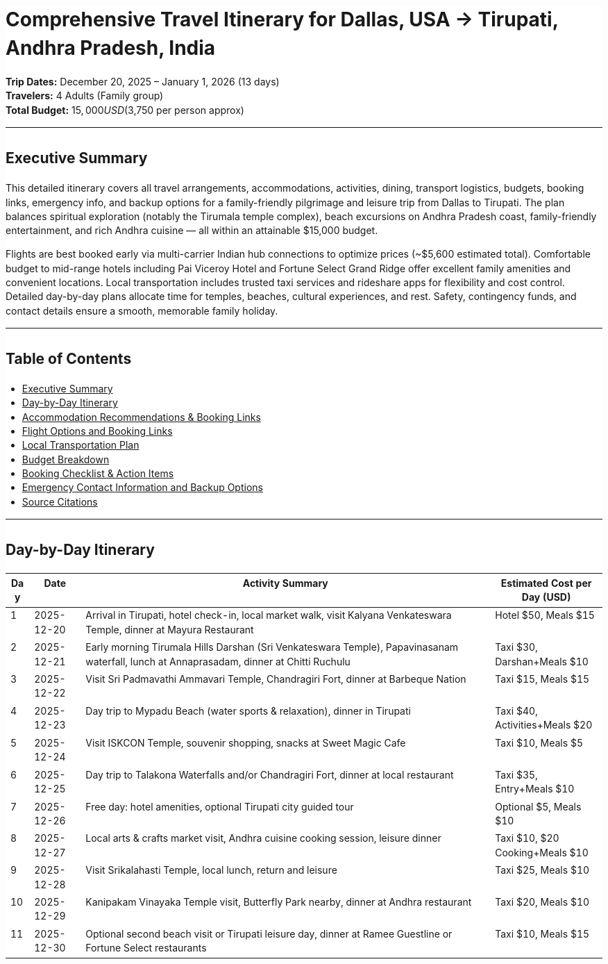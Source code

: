 # Comprehensive Travel Itinerary for Dallas, USA → Tirupati, Andhra Pradesh, India  
**Trip Dates:** December 20, 2025 – January 1, 2026 (13 days)  
**Travelers:** 4 Adults (Family group)  
**Total Budget:** $15,000 USD ($3,750 per person approx)  

---

## Executive Summary

This detailed itinerary covers all travel arrangements, accommodations, activities, dining, transport logistics, budgets, booking links, emergency info, and backup options for a family-friendly pilgrimage and leisure trip from Dallas to Tirupati. The plan balances spiritual exploration (notably the Tirumala temple complex), beach excursions on Andhra Pradesh coast, family-friendly entertainment, and rich Andhra cuisine — all within an attainable $15,000 budget. 

Flights are best booked early via multi-carrier Indian hub connections to optimize prices (~$5,600 estimated total). Comfortable budget to mid-range hotels including Pai Viceroy Hotel and Fortune Select Grand Ridge offer excellent family amenities and convenient locations. Local transportation includes trusted taxi services and rideshare apps for flexibility and cost control. Detailed day-by-day plans allocate time for temples, beaches, cultural experiences, and rest. Safety, contingency funds, and contact details ensure a smooth, memorable family holiday.

---

## Table of Contents

- [Executive Summary](#executive-summary)  
- [Day-by-Day Itinerary](#day-by-day-itinerary)  
- [Accommodation Recommendations & Booking Links](#accommodation-recommendations--booking-links)  
- [Flight Options and Booking Links](#flight-options-and-booking-links)  
- [Local Transportation Plan](#local-transportation-plan)  
- [Budget Breakdown](#budget-breakdown)  
- [Booking Checklist & Action Items](#booking-checklist--action-items)  
- [Emergency Contact Information and Backup Options](#emergency-contact-information-and-backup-options)  
- [Source Citations](#source-citations)  

---

## Day-by-Day Itinerary

| Day | Date       | Activity Summary                                                                      | Estimated Cost per Day (USD) |
|-----|------------|--------------------------------------------------------------------------------------|-----------------------------|
| 1   | 2025-12-20 | Arrival in Tirupati, hotel check-in, local market walk, visit Kalyana Venkateswara Temple, dinner at Mayura Restaurant | Hotel $50, Meals $15         |
| 2   | 2025-12-21 | Early morning Tirumala Hills Darshan (Sri Venkateswara Temple), Papavinasanam waterfall, lunch at Annaprasadam, dinner at Chitti Ruchulu | Taxi $30, Darshan+Meals $10  |
| 3   | 2025-12-22 | Visit Sri Padmavathi Ammavari Temple, Chandragiri Fort, dinner at Barbeque Nation   | Taxi $15, Meals $15          |
| 4   | 2025-12-23 | Day trip to Mypadu Beach (water sports & relaxation), dinner in Tirupati            | Taxi $40, Activities+Meals $20 |
| 5   | 2025-12-24 | Visit ISKCON Temple, souvenir shopping, snacks at Sweet Magic Cafe                  | Taxi $10, Meals $5           |
| 6   | 2025-12-25 | Day trip to Talakona Waterfalls and/or Chandragiri Fort, dinner at local restaurant | Taxi $35, Entry+Meals $10    |
| 7   | 2025-12-26 | Free day: hotel amenities, optional Tirupati city guided tour                       | Optional $5, Meals $10       |
| 8   | 2025-12-27 | Local arts & crafts market visit, Andhra cuisine cooking session, leisure dinner    | Taxi $10, $20 Cooking+Meals $10 |
| 9   | 2025-12-28 | Visit Srikalahasti Temple, local lunch, return and leisure                         | Taxi $25, Meals $10          |
| 10  | 2025-12-29 | Kanipakam Vinayaka Temple visit, Butterfly Park nearby, dinner at Andhra restaurant  | Taxi $20, Meals $10          |
| 11  | 2025-12-30 | Optional second beach visit or Tirupati leisure day, dinner at Ramee Guestline or Fortune Select restaurants | Taxi $10, Meals $15          |
